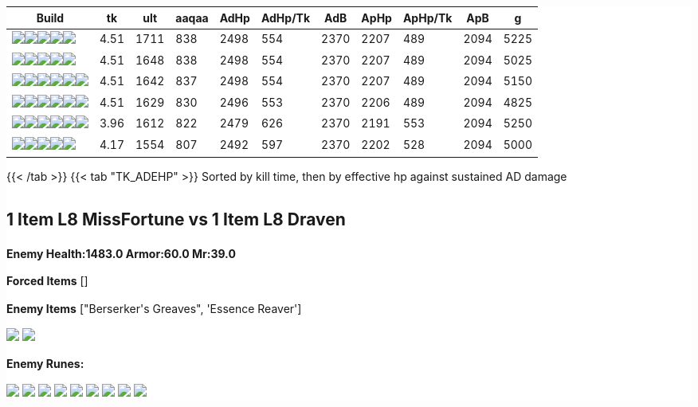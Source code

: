 



 Build |tk|ult|aaqaa|AdHp|AdHp/Tk|AdB|ApHp|ApHp/Tk|ApB|g
-|-|-|-|-|-|-|-|-|-|-
![](/item/6701.png)![](/item/1001.png)![](/item/1053.png)![](/item/1055.png)![](/item/1037.png)|4.51|1711|838|2498|554|2370|2207|489|2094|5225
![](/item/6695.png)![](/item/1001.png)![](/item/1053.png)![](/item/1055.png)![](/item/1037.png)|4.51|1648|838|2498|554|2370|2207|489|2094|5025
![](/item/3142.png)![](/item/1001.png)![](/item/1053.png)![](/item/1055.png)![](/item/1036.png)![](/item/1036.png)|4.51|1642|837|2498|554|2370|2207|489|2094|5150
![](/item/3134.png)![](/item/1001.png)![](/item/1053.png)![](/item/1055.png)![](/item/1038.png)![](/item/1037.png)|4.51|1629|830|2496|553|2370|2206|489|2094|4825
![](/item/3004.png)![](/item/1001.png)![](/item/1053.png)![](/item/1055.png)![](/item/1036.png)![](/item/1036.png)|3.96|1612|822|2479|626|2370|2191|553|2094|5250
![](/item/6696.png)![](/item/1001.png)![](/item/1053.png)![](/item/1055.png)![](/item/1036.png)|4.17|1554|807|2492|597|2370|2202|528|2094|5000
{{< /tab >}}
{{< tab "TK_ADEHP" >}}
Sorted by kill time, then by effective hp against sustained AD damage
## 1 Item L8 MissFortune vs 1 Item L8 Draven

**Enemy Health:1483.0 Armor:60.0 Mr:39.0**


**Forced Items** []








**Enemy Items** ["Berserker's Greaves", 'Essence Reaver']





![](/item/3006.png)
![](/item/3508.png)



**Enemy Runes:**





![](/Styles/Precision/PressTheAttack/PressTheAttack.png)
![](/Styles/Precision/Triumph.png)
![](/Styles/Precision/LegendBloodline/LegendBloodline.png)
![](/Styles/Sorcery/LastStand/LastStand.png)
![](/Styles/Domination/EyeballCollection/EyeballCollection.png)
![](/Styles/Domination/TreasureHunter/TreasureHunter.png)
![](/StatMods/StatModsAttackSpeedIcon.png)
![](/StatMods/StatModsAdaptiveForceIcon.png)
![](/StatMods/StatModsHealthScalingIcon.png)
